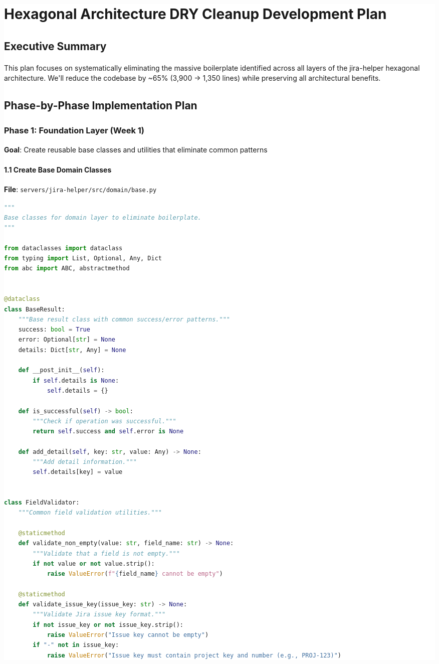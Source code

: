 # Hexagonal Architecture DRY Cleanup Development Plan

## Executive Summary

This plan focuses on systematically eliminating the massive boilerplate identified across all layers of the jira-helper hexagonal architecture. We'll reduce the codebase by ~65% (3,900 → 1,350 lines) while preserving all architectural benefits.

## Phase-by-Phase Implementation Plan

### Phase 1: Foundation Layer (Week 1)
**Goal**: Create reusable base classes and utilities that eliminate common patterns

#### 1.1 Create Base Domain Classes
**File**: `servers/jira-helper/src/domain/base.py`

```python
"""
Base classes for domain layer to eliminate boilerplate.
"""

from dataclasses import dataclass
from typing import List, Optional, Any, Dict
from abc import ABC, abstractmethod


@dataclass
class BaseResult:
    """Base result class with common success/error patterns."""
    success: bool = True
    error: Optional[str] = None
    details: Dict[str, Any] = None

    def __post_init__(self):
        if self.details is None:
            self.details = {}

    def is_successful(self) -> bool:
        """Check if operation was successful."""
        return self.success and self.error is None

    def add_detail(self, key: str, value: Any) -> None:
        """Add detail information."""
        self.details[key] = value


class FieldValidator:
    """Common field validation utilities."""
    
    @staticmethod
    def validate_non_empty(value: str, field_name: str) -> None:
        """Validate that a field is not empty."""
        if not value or not value.strip():
            raise ValueError(f"{field_name} cannot be empty")
    
    @staticmethod
    def validate_issue_key(issue_key: str) -> None:
        """Validate Jira issue key format."""
        if not issue_key or not issue_key.strip():
            raise ValueError("Issue key cannot be empty")
        if "-" not in issue_key:
            raise ValueError("Issue key must contain project key and number (e.g., PROJ-123)")
```